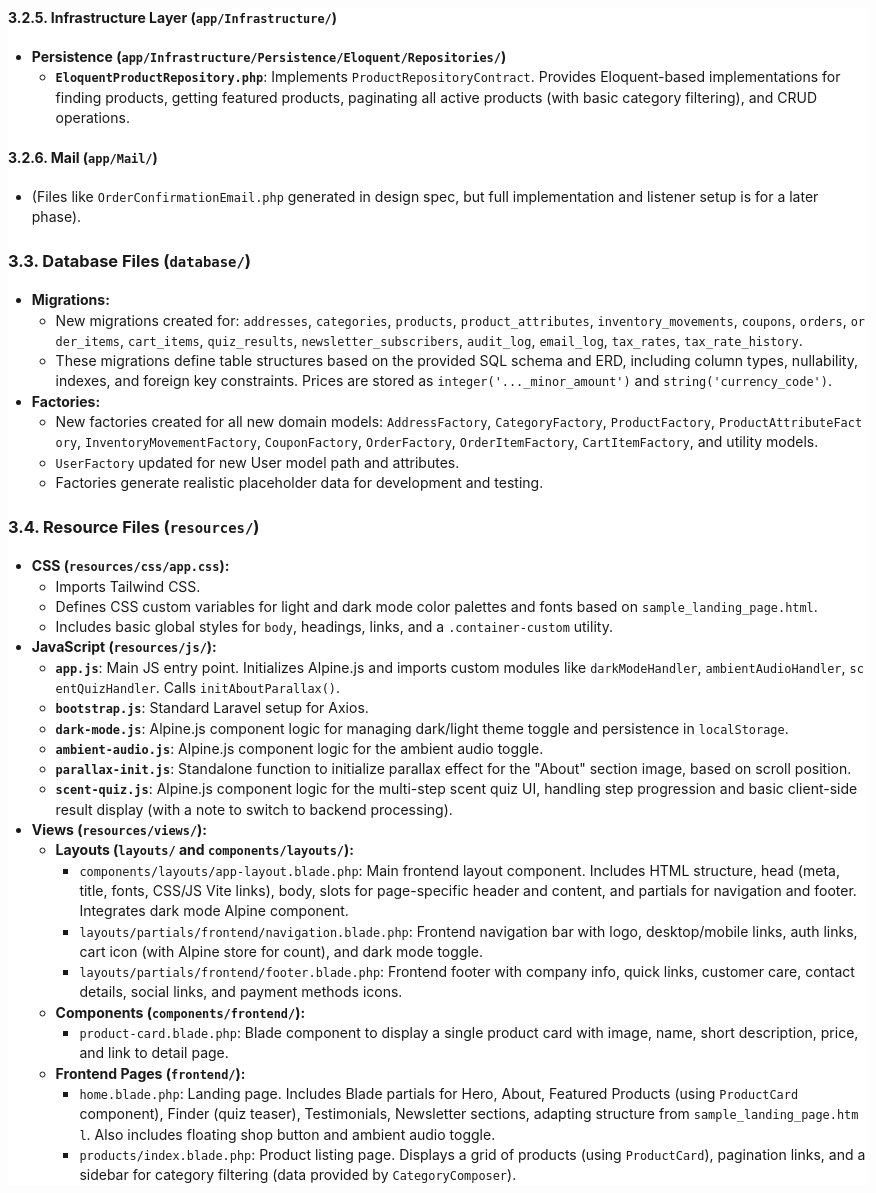 #### 3.2.5. Infrastructure Layer (`app/Infrastructure/`)

*   **Persistence (`app/Infrastructure/Persistence/Eloquent/Repositories/`)**
    *   **`EloquentProductRepository.php`**: Implements `ProductRepositoryContract`. Provides Eloquent-based implementations for finding products, getting featured products, paginating all active products (with basic category filtering), and CRUD operations.

#### 3.2.6. Mail (`app/Mail/`)
*   (Files like `OrderConfirmationEmail.php` generated in design spec, but full implementation and listener setup is for a later phase).

### 3.3. Database Files (`database/`)

*   **Migrations:**
    *   New migrations created for: `addresses`, `categories`, `products`, `product_attributes`, `inventory_movements`, `coupons`, `orders`, `order_items`, `cart_items`, `quiz_results`, `newsletter_subscribers`, `audit_log`, `email_log`, `tax_rates`, `tax_rate_history`.
    *   These migrations define table structures based on the provided SQL schema and ERD, including column types, nullability, indexes, and foreign key constraints. Prices are stored as `integer('..._minor_amount')` and `string('currency_code')`.
*   **Factories:**
    *   New factories created for all new domain models: `AddressFactory`, `CategoryFactory`, `ProductFactory`, `ProductAttributeFactory`, `InventoryMovementFactory`, `CouponFactory`, `OrderFactory`, `OrderItemFactory`, `CartItemFactory`, and utility models.
    *   `UserFactory` updated for new User model path and attributes.
    *   Factories generate realistic placeholder data for development and testing.

### 3.4. Resource Files (`resources/`)

*   **CSS (`resources/css/app.css`):**
    *   Imports Tailwind CSS.
    *   Defines CSS custom variables for light and dark mode color palettes and fonts based on `sample_landing_page.html`.
    *   Includes basic global styles for `body`, headings, links, and a `.container-custom` utility.
*   **JavaScript (`resources/js/`):**
    *   **`app.js`**: Main JS entry point. Initializes Alpine.js and imports custom modules like `darkModeHandler`, `ambientAudioHandler`, `scentQuizHandler`. Calls `initAboutParallax()`.
    *   **`bootstrap.js`**: Standard Laravel setup for Axios.
    *   **`dark-mode.js`**: Alpine.js component logic for managing dark/light theme toggle and persistence in `localStorage`.
    *   **`ambient-audio.js`**: Alpine.js component logic for the ambient audio toggle.
    *   **`parallax-init.js`**: Standalone function to initialize parallax effect for the "About" section image, based on scroll position.
    *   **`scent-quiz.js`**: Alpine.js component logic for the multi-step scent quiz UI, handling step progression and basic client-side result display (with a note to switch to backend processing).
*   **Views (`resources/views/`):**
    *   **Layouts (`layouts/` and `components/layouts/`):**
        *   `components/layouts/app-layout.blade.php`: Main frontend layout component. Includes HTML structure, head (meta, title, fonts, CSS/JS Vite links), body, slots for page-specific header and content, and partials for navigation and footer. Integrates dark mode Alpine component.
        *   `layouts/partials/frontend/navigation.blade.php`: Frontend navigation bar with logo, desktop/mobile links, auth links, cart icon (with Alpine store for count), and dark mode toggle.
        *   `layouts/partials/frontend/footer.blade.php`: Frontend footer with company info, quick links, customer care, contact details, social links, and payment methods icons.
    *   **Components (`components/frontend/`):**
        *   `product-card.blade.php`: Blade component to display a single product card with image, name, short description, price, and link to detail page.
    *   **Frontend Pages (`frontend/`):**
        *   `home.blade.php`: Landing page. Includes Blade partials for Hero, About, Featured Products (using `ProductCard` component), Finder (quiz teaser), Testimonials, Newsletter sections, adapting structure from `sample_landing_page.html`. Also includes floating shop button and ambient audio toggle.
        *   `products/index.blade.php`: Product listing page. Displays a grid of products (using `ProductCard`), pagination links, and a sidebar for category filtering (data provided by `CategoryComposer`).